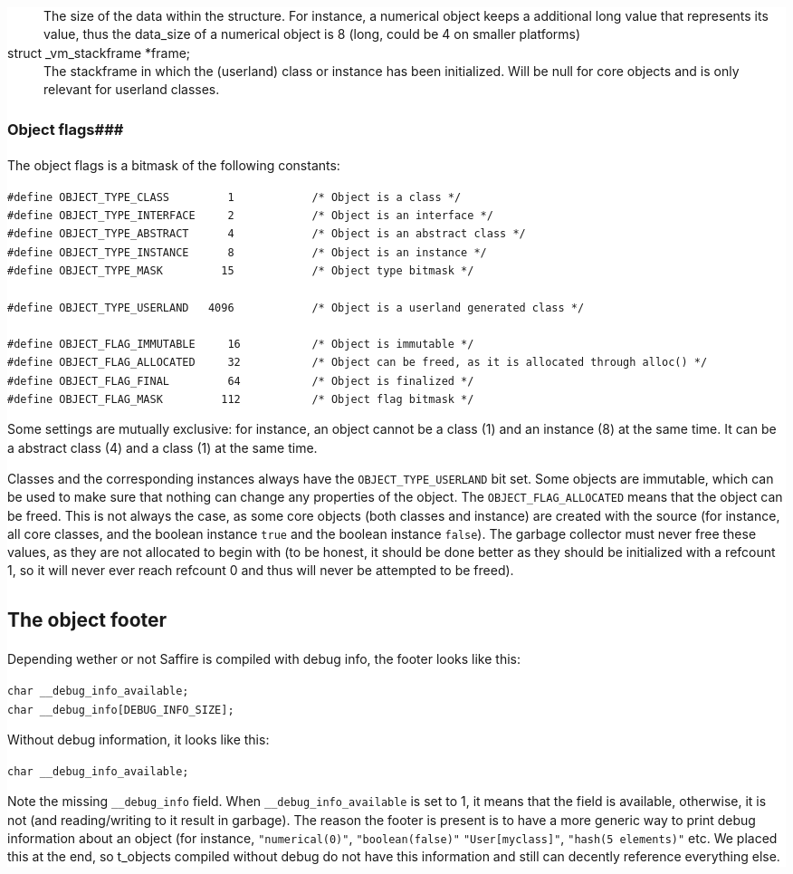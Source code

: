   <dd>The size of the data within the structure. For instance, a numerical object keeps a additional long value that represents its value, thus the data_size of a numerical object is 8 (long, could be 4 on smaller platforms)</dd>
  <dt>struct _vm_stackframe *frame;</dt>
  <dd>The stackframe in which the (userland) class or instance has been initialized. Will be null for core objects and is only relevant for userland classes.</dd>
</dl>  

### Object  flags###
The object flags is a bitmask of the following constants:

    #define OBJECT_TYPE_CLASS         1            /* Object is a class */
    #define OBJECT_TYPE_INTERFACE     2            /* Object is an interface */
    #define OBJECT_TYPE_ABSTRACT      4            /* Object is an abstract class */
    #define OBJECT_TYPE_INSTANCE      8            /* Object is an instance */
    #define OBJECT_TYPE_MASK         15            /* Object type bitmask */

    #define OBJECT_TYPE_USERLAND   4096            /* Object is a userland generated class */

    #define OBJECT_FLAG_IMMUTABLE     16           /* Object is immutable */
    #define OBJECT_FLAG_ALLOCATED     32           /* Object can be freed, as it is allocated through alloc() */
    #define OBJECT_FLAG_FINAL         64           /* Object is finalized */
    #define OBJECT_FLAG_MASK         112           /* Object flag bitmask */

Some settings are mutually exclusive: for instance, an object cannot be a class (1) and an instance (8) at the same time. It can be a abstract class (4) and a class (1) at the same time.

Classes and the corresponding instances always have the `OBJECT_TYPE_USERLAND` bit set. Some objects are immutable, which can be used to make sure that nothing can change any properties of the object. The `OBJECT_FLAG_ALLOCATED` means that the object can be freed. This is not always the case, as some core objects (both classes and instance) are created with the source (for instance, all core classes, and the boolean instance `true` and the boolean instance `false`). The garbage collector must never free these values, as they are not allocated to begin with (to be honest, it should be done better as they should be initialized with a refcount 1, so it will never ever reach refcount 0 and thus will never be attempted to be freed).

## The object footer
Depending wether or not Saffire is compiled with debug info, the footer looks like this:

    char __debug_info_available;
    char __debug_info[DEBUG_INFO_SIZE];

Without debug information, it looks like this:

    char __debug_info_available;

Note the missing `__debug_info` field. When `__debug_info_available` is set to 1, it means that the field is available, otherwise, it is not (and reading/writing to it result in garbage). The reason the footer is present is to have a more generic way to print debug information about an object (for instance, `"numerical(0)"`, `"boolean(false)"` `"User[myclass]"`, `"hash(5 elements)"` etc. We placed this at the end, so t_objects compiled without debug do not have this information and still can decently reference everything else.

